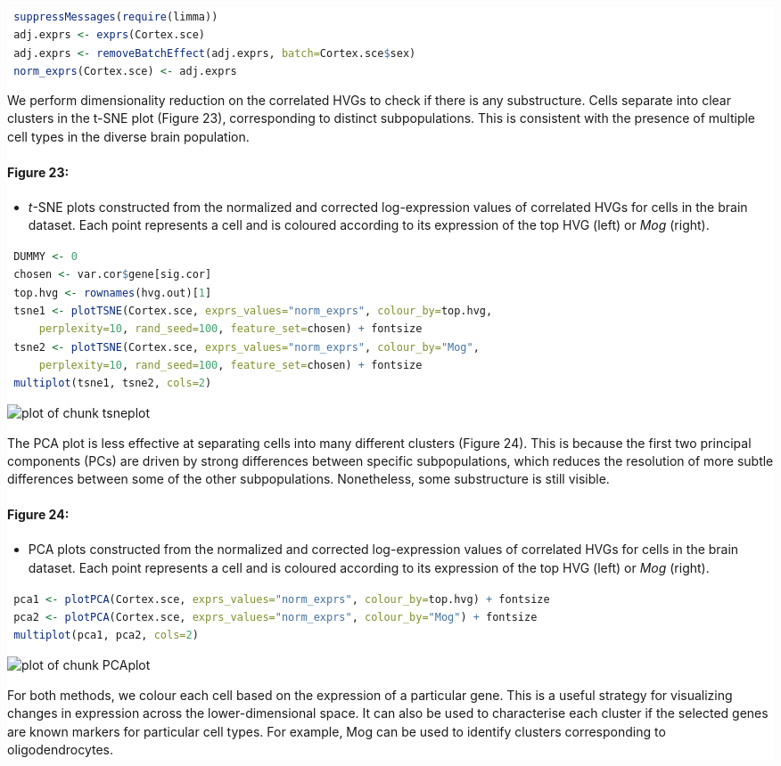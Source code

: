 ```r
 suppressMessages(require(limma))
 adj.exprs <- exprs(Cortex.sce)
 adj.exprs <- removeBatchEffect(adj.exprs, batch=Cortex.sce$sex)
 norm_exprs(Cortex.sce) <- adj.exprs 
```


We perform dimensionality reduction on the correlated HVGs to check if there is any substructure. Cells separate into clear clusters in the t-SNE plot (Figure 23), corresponding to distinct subpopulations. This is consistent with the presence of multiple cell types in the diverse brain population.

 
#### Figure 23:
* _t_-SNE plots constructed from the normalized and corrected log-expression values of correlated HVGs for cells in the brain dataset. Each point represents a cell and is coloured according to its expression of the top HVG (left) or _Mog_ (right).


```r
 DUMMY <- 0
 chosen <- var.cor$gene[sig.cor]
 top.hvg <- rownames(hvg.out)[1]
 tsne1 <- plotTSNE(Cortex.sce, exprs_values="norm_exprs", colour_by=top.hvg,
     perplexity=10, rand_seed=100, feature_set=chosen) + fontsize
 tsne2 <- plotTSNE(Cortex.sce, exprs_values="norm_exprs", colour_by="Mog",
     perplexity=10, rand_seed=100, feature_set=chosen) + fontsize
 multiplot(tsne1, tsne2, cols=2)
```

![plot of chunk tsneplot](/mnt100/home/Dropbox/SingleCell/Jun2017/R/Scripts/figure/M1B/tsneplot-1.png)

 


The PCA plot is less effective at separating cells into many different clusters (Figure 24). This is because the first two principal components (PCs) are driven by strong differences between specific subpopulations, which reduces the resolution of more subtle differences between some of the other subpopulations. Nonetheless, some substructure is still visible.

 
#### Figure 24:
* PCA plots constructed from the normalized and corrected log-expression values of correlated HVGs for cells in the brain dataset. Each point represents a cell and is coloured according to its expression of the top HVG (left) or _Mog_ (right).


```r
 pca1 <- plotPCA(Cortex.sce, exprs_values="norm_exprs", colour_by=top.hvg) + fontsize
 pca2 <- plotPCA(Cortex.sce, exprs_values="norm_exprs", colour_by="Mog") + fontsize
 multiplot(pca1, pca2, cols=2)
```

![plot of chunk PCAplot](/mnt100/home/Dropbox/SingleCell/Jun2017/R/Scripts/figure/M1B/PCAplot-1.png)


For both methods, we colour each cell based on the expression of a particular gene. This is a useful strategy for visualizing changes in expression across the lower-dimensional space. It can also be used to characterise each cluster if the selected genes are known markers for particular cell types. For example, Mog can be used to identify clusters corresponding to oligodendrocytes.
